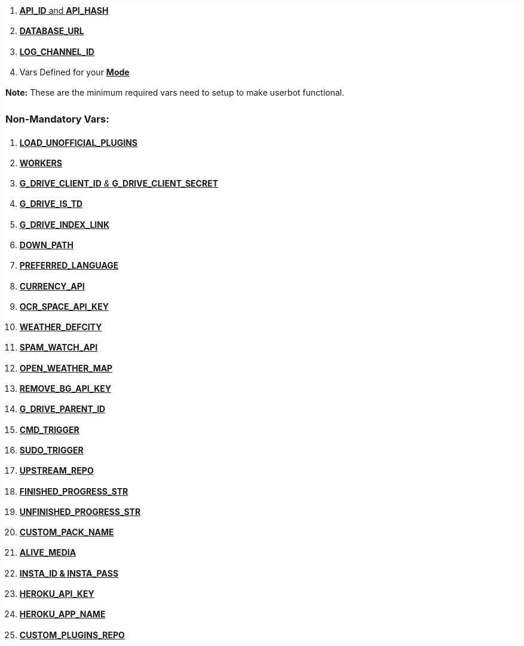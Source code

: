 1. [**API_ID** and **API_HASH**](https://theuserge.github.io/deployment#1-api_id-and-api_hash)

2. [**DATABASE_URL**](https://theuserge.github.io/deployment#2-database_url)

3. [**LOG_CHANNEL_ID**](https://theuserge.github.io/deployment#3-log_channel_id)

4. Vars Defined for your [**Mode**](https://theuserge.github.io/deployment#userge-modes)

**Note:** These are the minimum required vars need to setup to make userbot functional.

### Non-Mandatory Vars:

1. [**LOAD_UNOFFICIAL_PLUGINS**](https://theuserge.github.io/deployment#1-load_unofficial_plugins)

2. [**WORKERS**](https://theuserge.github.io/deployment#2-workers)

3. [**G_DRIVE_CLIENT_ID** *&* **G_DRIVE_CLIENT_SECRET**](https://theuserge.github.io/deployment#3-g_drive_client_id--g_drive_client_secret)

4. [**G_DRIVE_IS_TD**](https://theuserge.github.io/deployment#4-g_drive_is_td)

5. [**G_DRIVE_INDEX_LINK**](https://theuserge.github.io/deployment#5-g_drive_index_link)

6. [**DOWN_PATH**](https://theuserge.github.io/deployment#6-down_path)

7. [**PREFERRED_LANGUAGE**](https://theuserge.github.io/deployment#7-preferred_language)

8. [**CURRENCY_API**](https://theuserge.github.io/deployment#8-currency_api)

9. [**OCR_SPACE_API_KEY**](https://theuserge.github.io/deployment#9-ocr_space_api_key)

10. [**WEATHER_DEFCITY**](https://theuserge.github.io/deployment#10-weather_defcity)

11. [**SPAM_WATCH_API**](https://theuserge.github.io/deployment#11-spam_watch_api)

12. [**OPEN_WEATHER_MAP**](https://theuserge.github.io/deployment#12-open_weather_map)

13. [**REMOVE_BG_API_KEY**](https://theuserge.github.io/deployment#13-remove_bg_api_key)

14. [**G_DRIVE_PARENT_ID**](https://theuserge.github.io/deployment#14-g_drive_parent_id)

15. [**CMD_TRIGGER**](https://theuserge.github.io/deployment#15-cmd_trigger)

16. [**SUDO_TRIGGER**](https://theuserge.github.io/deployment#16-sudo_trigger) 

17. [**UPSTREAM_REPO**](https://theuserge.github.io/deployment#17-upstream_repo) 

18. [**FINISHED_PROGRESS_STR**](https://theuserge.github.io/deployment#18-finished_progress_str) 

19. [**UNFINISHED_PROGRESS_STR**](https://theuserge.github.io/deployment#19-unfinished_progress_str) 

20. [**CUSTOM_PACK_NAME**](https://theuserge.github.io/deployment#20-custom_pack_name) 

21. [**ALIVE_MEDIA**](https://theuserge.github.io/deployment#21-alive_media) 

22. [**INSTA_ID & INSTA_PASS**](https://theuserge.github.io/deployment#22-insta_id--insta_pass)  

23. [**HEROKU_API_KEY**](https://theuserge.github.io/deployment#23-heroku_api_key) 

24. [**HEROKU_APP_NAME**](https://theuserge.github.io/deployment#24-heroku_app_name)

25. [**CUSTOM_PLUGINS_REPO**](https://theuserge.github.io/deployment#25-custom_plugins_repo)
